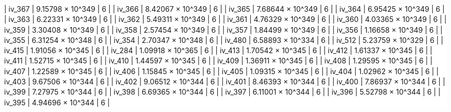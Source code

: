 | iv_367 | 9.15798 × 10^349 | 6 |
| iv_366 | 8.42067 × 10^349 | 6 |
| iv_365 | 7.68644 × 10^349 | 6 |
| iv_364 | 6.95425 × 10^349 | 6 |
| iv_363 | 6.22331 × 10^349 | 6 |
| iv_362 | 5.49311 × 10^349 | 6 |
| iv_361 | 4.76329 × 10^349 | 6 |
| iv_360 | 4.03365 × 10^349 | 6 |
| iv_359 | 3.30408 × 10^349 | 6 |
| iv_358 | 2.57454 × 10^349 | 6 |
| iv_357 | 1.84499 × 10^349 | 6 |
| iv_356 | 1.16658 × 10^349 | 6 |
| iv_355 | 6.31254 × 10^348 | 6 |
| iv_354 | 2.70347 × 10^348 | 6 |
| iv_480 | 6.58893 × 10^334 | 6 |
| iv_512 | 5.23759 × 10^329 | 6 |
| iv_415 | 1.91056 × 10^345 | 6 |
| iv_284 | 1.09918 × 10^365 | 6 |
| iv_413 | 1.70542 × 10^345 | 6 |
| iv_412 | 1.61337 × 10^345 | 6 |
| iv_411 | 1.52715 × 10^345 | 6 |
| iv_410 | 1.44597 × 10^345 | 6 |
| iv_409 | 1.36911 × 10^345 | 6 |
| iv_408 | 1.29595 × 10^345 | 6 |
| iv_407 | 1.22589 × 10^345 | 6 |
| iv_406 | 1.15845 × 10^345 | 6 |
| iv_405 | 1.09315 × 10^345 | 6 |
| iv_404 | 1.02962 × 10^345 | 6 |
| iv_403 | 9.67506 × 10^344 | 6 |
| iv_402 | 9.06512 × 10^344 | 6 |
| iv_401 | 8.46393 × 10^344 | 6 |
| iv_400 | 7.86937 × 10^344 | 6 |
| iv_399 | 7.27975 × 10^344 | 6 |
| iv_398 | 6.69365 × 10^344 | 6 |
| iv_397 | 6.11001 × 10^344 | 6 |
| iv_396 | 5.52798 × 10^344 | 6 |
| iv_395 | 4.94696 × 10^344 | 6 |